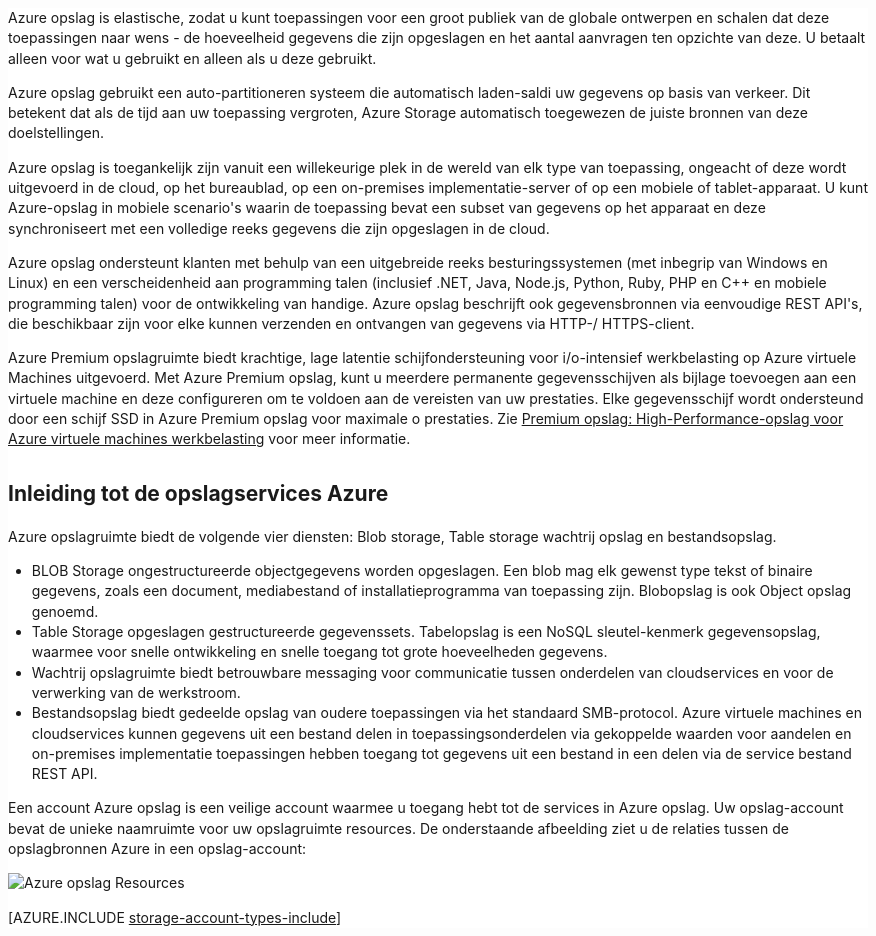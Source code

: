 Azure opslag is elastische, zodat u kunt toepassingen voor een groot publiek van de globale ontwerpen en schalen dat deze toepassingen naar wens - de hoeveelheid gegevens die zijn opgeslagen en het aantal aanvragen ten opzichte van deze. U betaalt alleen voor wat u gebruikt en alleen als u deze gebruikt.

Azure opslag gebruikt een auto-partitioneren systeem die automatisch laden-saldi uw gegevens op basis van verkeer. Dit betekent dat als de tijd aan uw toepassing vergroten, Azure Storage automatisch toegewezen de juiste bronnen van deze doelstellingen.

Azure opslag is toegankelijk zijn vanuit een willekeurige plek in de wereld van elk type van toepassing, ongeacht of deze wordt uitgevoerd in de cloud, op het bureaublad, op een on-premises implementatie-server of op een mobiele of tablet-apparaat. U kunt Azure-opslag in mobiele scenario's waarin de toepassing bevat een subset van gegevens op het apparaat en deze synchroniseert met een volledige reeks gegevens die zijn opgeslagen in de cloud.

Azure opslag ondersteunt klanten met behulp van een uitgebreide reeks besturingssystemen (met inbegrip van Windows en Linux) en een verscheidenheid aan programming talen (inclusief .NET, Java, Node.js, Python, Ruby, PHP en C++ en mobiele programming talen) voor de ontwikkeling van handige. Azure opslag beschrijft ook gegevensbronnen via eenvoudige REST API's, die beschikbaar zijn voor elke kunnen verzenden en ontvangen van gegevens via HTTP-/ HTTPS-client.

Azure Premium opslagruimte biedt krachtige, lage latentie schijfondersteuning voor i/o-intensief werkbelasting op Azure virtuele Machines uitgevoerd. Met Azure Premium opslag, kunt u meerdere permanente gegevensschijven als bijlage toevoegen aan een virtuele machine en deze configureren om te voldoen aan de vereisten van uw prestaties. Elke gegevensschijf wordt ondersteund door een schijf SSD in Azure Premium opslag voor maximale o prestaties. Zie [Premium opslag: High-Performance-opslag voor Azure virtuele machines werkbelasting](storage-premium-storage.md) voor meer informatie.

## <a name="introducing-the-azure-storage-services"></a>Inleiding tot de opslagservices Azure

Azure opslagruimte biedt de volgende vier diensten: Blob storage, Table storage wachtrij opslag en bestandsopslag.

- BLOB Storage ongestructureerde objectgegevens worden opgeslagen. Een blob mag elk gewenst type tekst of binaire gegevens, zoals een document, mediabestand of installatieprogramma van toepassing zijn. Blobopslag is ook Object opslag genoemd.
- Table Storage opgeslagen gestructureerde gegevenssets. Tabelopslag is een NoSQL sleutel-kenmerk gegevensopslag, waarmee voor snelle ontwikkeling en snelle toegang tot grote hoeveelheden gegevens.
- Wachtrij opslagruimte biedt betrouwbare messaging voor communicatie tussen onderdelen van cloudservices en voor de verwerking van de werkstroom.
- Bestandsopslag biedt gedeelde opslag van oudere toepassingen via het standaard SMB-protocol. Azure virtuele machines en cloudservices kunnen gegevens uit een bestand delen in toepassingsonderdelen via gekoppelde waarden voor aandelen en on-premises implementatie toepassingen hebben toegang tot gegevens uit een bestand in een delen via de service bestand REST API.

Een account Azure opslag is een veilige account waarmee u toegang hebt tot de services in Azure opslag. Uw opslag-account bevat de unieke naamruimte voor uw opslagruimte resources. De onderstaande afbeelding ziet u de relaties tussen de opslagbronnen Azure in een opslag-account:

![Azure opslag Resources](./media/storage-introduction/storage-concepts.png)

[AZURE.INCLUDE [storage-account-types-include](../../includes/storage-account-types-include.md)]
